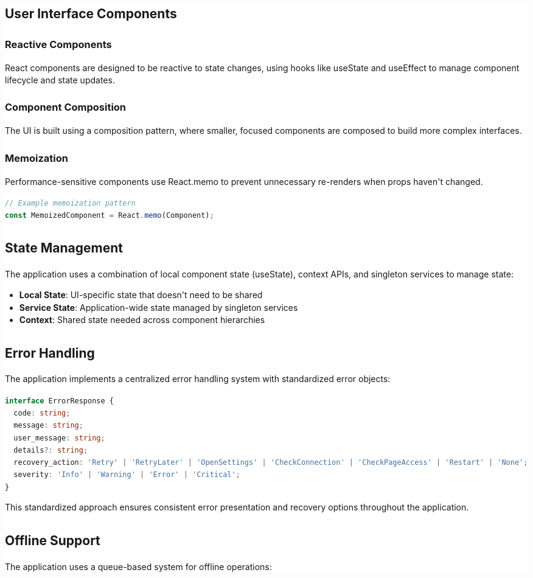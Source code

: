 ## User Interface Components

### Reactive Components

React components are designed to be reactive to state changes, using hooks like useState and useEffect to manage component lifecycle and state updates.

### Component Composition

The UI is built using a composition pattern, where smaller, focused components are composed to build more complex interfaces.

### Memoization

Performance-sensitive components use React.memo to prevent unnecessary re-renders when props haven't changed.

```typescript
// Example memoization pattern
const MemoizedComponent = React.memo(Component);
```

## State Management

The application uses a combination of local component state (useState), context APIs, and singleton services to manage state:

- **Local State**: UI-specific state that doesn't need to be shared
- **Service State**: Application-wide state managed by singleton services
- **Context**: Shared state needed across component hierarchies

## Error Handling

The application implements a centralized error handling system with standardized error objects:

```typescript
interface ErrorResponse {
  code: string;
  message: string;
  user_message: string;
  details?: string;
  recovery_action: 'Retry' | 'RetryLater' | 'OpenSettings' | 'CheckConnection' | 'CheckPageAccess' | 'Restart' | 'None';
  severity: 'Info' | 'Warning' | 'Error' | 'Critical';
}
```

This standardized approach ensures consistent error presentation and recovery options throughout the application.

## Offline Support

The application uses a queue-based system for offline operations:
